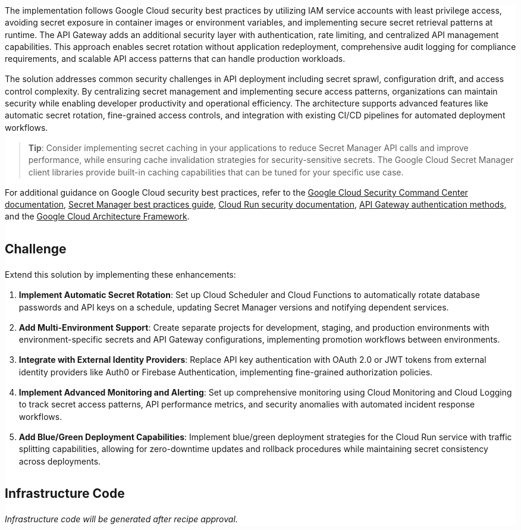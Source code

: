 The implementation follows Google Cloud security best practices by utilizing IAM service accounts with least privilege access, avoiding secret exposure in container images or environment variables, and implementing secure secret retrieval patterns at runtime. The API Gateway adds an additional security layer with authentication, rate limiting, and centralized API management capabilities. This approach enables secret rotation without application redeployment, comprehensive audit logging for compliance requirements, and scalable API access patterns that can handle production workloads.

The solution addresses common security challenges in API deployment including secret sprawl, configuration drift, and access control complexity. By centralizing secret management and implementing secure access patterns, organizations can maintain security while enabling developer productivity and operational efficiency. The architecture supports advanced features like automatic secret rotation, fine-grained access controls, and integration with existing CI/CD pipelines for automated deployment workflows.

> **Tip**: Consider implementing secret caching in your applications to reduce Secret Manager API calls and improve performance, while ensuring cache invalidation strategies for security-sensitive secrets. The Google Cloud Secret Manager client libraries provide built-in caching capabilities that can be tuned for your specific use case.

For additional guidance on Google Cloud security best practices, refer to the [Google Cloud Security Command Center documentation](https://cloud.google.com/security-command-center/docs), [Secret Manager best practices guide](https://cloud.google.com/secret-manager/docs/best-practices), [Cloud Run security documentation](https://cloud.google.com/run/docs/securing), [API Gateway authentication methods](https://cloud.google.com/api-gateway/docs/authentication-method), and the [Google Cloud Architecture Framework](https://cloud.google.com/architecture/framework).

## Challenge

Extend this solution by implementing these enhancements:

1. **Implement Automatic Secret Rotation**: Set up Cloud Scheduler and Cloud Functions to automatically rotate database passwords and API keys on a schedule, updating Secret Manager versions and notifying dependent services.

2. **Add Multi-Environment Support**: Create separate projects for development, staging, and production environments with environment-specific secrets and API Gateway configurations, implementing promotion workflows between environments.

3. **Integrate with External Identity Providers**: Replace API key authentication with OAuth 2.0 or JWT tokens from external identity providers like Auth0 or Firebase Authentication, implementing fine-grained authorization policies.

4. **Implement Advanced Monitoring and Alerting**: Set up comprehensive monitoring using Cloud Monitoring and Cloud Logging to track secret access patterns, API performance metrics, and security anomalies with automated incident response workflows.

5. **Add Blue/Green Deployment Capabilities**: Implement blue/green deployment strategies for the Cloud Run service with traffic splitting capabilities, allowing for zero-downtime updates and rollback procedures while maintaining secret consistency across deployments.

## Infrastructure Code

*Infrastructure code will be generated after recipe approval.*